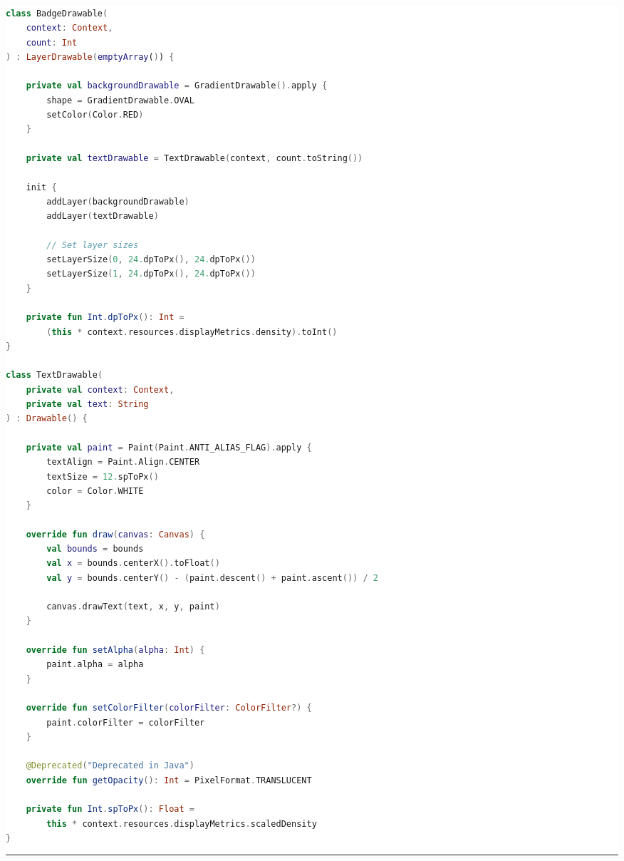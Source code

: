 ```kotlin
class BadgeDrawable(
    context: Context,
    count: Int
) : LayerDrawable(emptyArray()) {

    private val backgroundDrawable = GradientDrawable().apply {
        shape = GradientDrawable.OVAL
        setColor(Color.RED)
    }

    private val textDrawable = TextDrawable(context, count.toString())

    init {
        addLayer(backgroundDrawable)
        addLayer(textDrawable)

        // Set layer sizes
        setLayerSize(0, 24.dpToPx(), 24.dpToPx())
        setLayerSize(1, 24.dpToPx(), 24.dpToPx())
    }

    private fun Int.dpToPx(): Int =
        (this * context.resources.displayMetrics.density).toInt()
}

class TextDrawable(
    private val context: Context,
    private val text: String
) : Drawable() {

    private val paint = Paint(Paint.ANTI_ALIAS_FLAG).apply {
        textAlign = Paint.Align.CENTER
        textSize = 12.spToPx()
        color = Color.WHITE
    }

    override fun draw(canvas: Canvas) {
        val bounds = bounds
        val x = bounds.centerX().toFloat()
        val y = bounds.centerY() - (paint.descent() + paint.ascent()) / 2

        canvas.drawText(text, x, y, paint)
    }

    override fun setAlpha(alpha: Int) {
        paint.alpha = alpha
    }

    override fun setColorFilter(colorFilter: ColorFilter?) {
        paint.colorFilter = colorFilter
    }

    @Deprecated("Deprecated in Java")
    override fun getOpacity(): Int = PixelFormat.TRANSLUCENT

    private fun Int.spToPx(): Float =
        this * context.resources.displayMetrics.scaledDensity
}
```

---